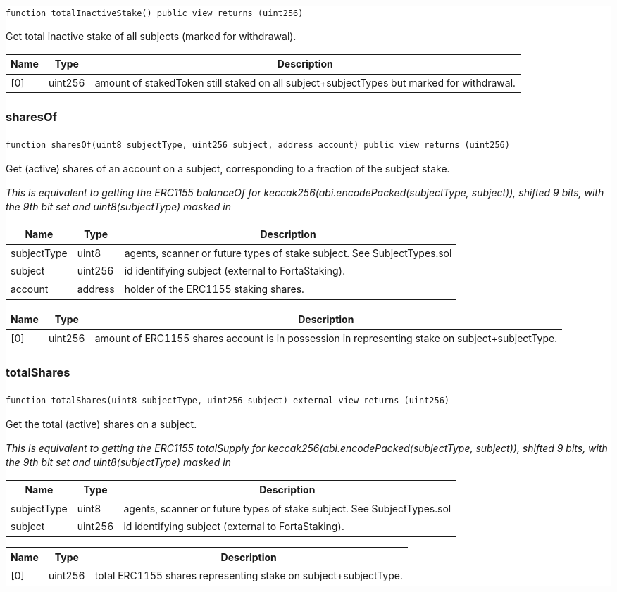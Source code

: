 ```solidity
function totalInactiveStake() public view returns (uint256)
```

Get total inactive stake of all subjects (marked for withdrawal).

| Name | Type | Description |
| ---- | ---- | ----------- |
| [0] | uint256 | amount of stakedToken still staked on all subject+subjectTypes but marked for withdrawal. |

### sharesOf

```solidity
function sharesOf(uint8 subjectType, uint256 subject, address account) public view returns (uint256)
```

Get (active) shares of an account on a subject, corresponding to a fraction of the subject stake.

_This is equivalent to getting the ERC1155 balanceOf for keccak256(abi.encodePacked(subjectType, subject)),
shifted 9 bits, with the 9th bit set and uint8(subjectType) masked in_

| Name | Type | Description |
| ---- | ---- | ----------- |
| subjectType | uint8 | agents, scanner or future types of stake subject. See SubjectTypes.sol |
| subject | uint256 | id identifying subject (external to FortaStaking). |
| account | address | holder of the ERC1155 staking shares. |

| Name | Type | Description |
| ---- | ---- | ----------- |
| [0] | uint256 | amount of ERC1155 shares account is in possession in representing stake on subject+subjectType. |

### totalShares

```solidity
function totalShares(uint8 subjectType, uint256 subject) external view returns (uint256)
```

Get the total (active) shares on a subject.

_This is equivalent to getting the ERC1155 totalSupply for keccak256(abi.encodePacked(subjectType, subject)),
shifted 9 bits, with the 9th bit set and uint8(subjectType) masked in_

| Name | Type | Description |
| ---- | ---- | ----------- |
| subjectType | uint8 | agents, scanner or future types of stake subject. See SubjectTypes.sol |
| subject | uint256 | id identifying subject (external to FortaStaking). |

| Name | Type | Description |
| ---- | ---- | ----------- |
| [0] | uint256 | total ERC1155 shares representing stake on subject+subjectType. |
